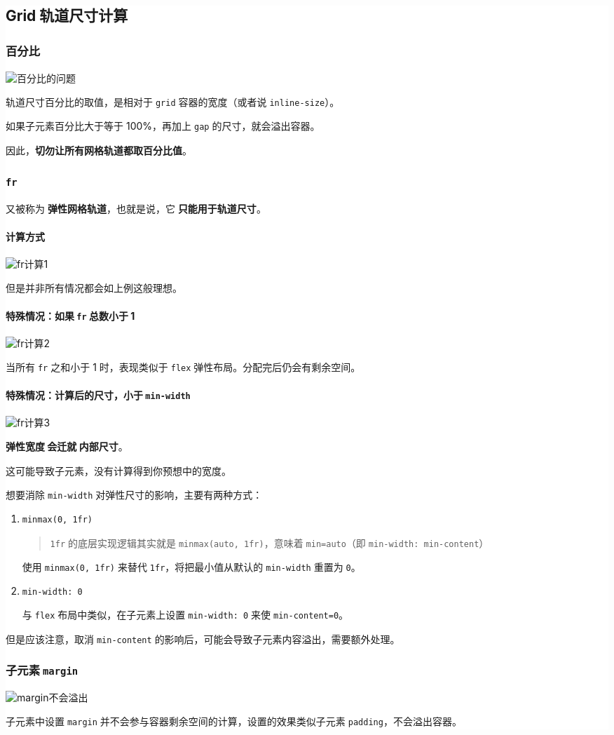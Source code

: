 ## Grid 轨道尺寸计算

### 百分比

![百分比的问题](https://s2.loli.net/2023/01/10/uyQMwhfezksKGI3.jpg)

轨道尺寸百分比的取值，是相对于 `grid` 容器的宽度（或者说 `inline-size`）。

如果子元素百分比大于等于 100%，再加上 `gap` 的尺寸，就会溢出容器。

因此，**切勿让所有网格轨道都取百分比值**。

### `fr`

又被称为 **弹性网格轨道**，也就是说，它 **只能用于轨道尺寸**。

#### 计算方式

![fr计算1](https://s2.loli.net/2023/01/10/3VSC7bMLEl5BIqm.jpg)

但是并非所有情况都会如上例这般理想。

#### 特殊情况：如果 `fr` 总数小于 1

![fr计算2](https://s2.loli.net/2023/01/10/m3gwPSZH92rp8kh.jpg)

当所有 `fr` 之和小于 1 时，表现类似于 `flex` 弹性布局。分配完后仍会有剩余空间。

#### 特殊情况：计算后的尺寸，小于 `min-width`

![fr计算3](https://s2.loli.net/2023/01/10/NFisMC2L3qUnT7l.jpg)

**弹性宽度 会迁就 内部尺寸**。

这可能导致子元素，没有计算得到你预想中的宽度。

想要消除 `min-width` 对弹性尺寸的影响，主要有两种方式：

1. `minmax(0, 1fr)`

    > `1fr` 的底层实现逻辑其实就是 `minmax(auto, 1fr)`，意味着 `min=auto`（即 `min-width: min-content`）

    使用 `minmax(0, 1fr)` 来替代 `1fr`，将把最小值从默认的 `min-width` 重置为 `0`。

2. `min-width: 0`

    与 `flex` 布局中类似，在子元素上设置 `min-width: 0` 来使 `min-content=0`。

但是应该注意，取消 `min-content` 的影响后，可能会导致子元素内容溢出，需要额外处理。

### 子元素 `margin`

![margin不会溢出](https://s2.loli.net/2023/01/10/LW1dVnDIFlC7S9s.jpg)

子元素中设置 `margin` 并不会参与容器剩余空间的计算，设置的效果类似子元素 `padding`，不会溢出容器。
